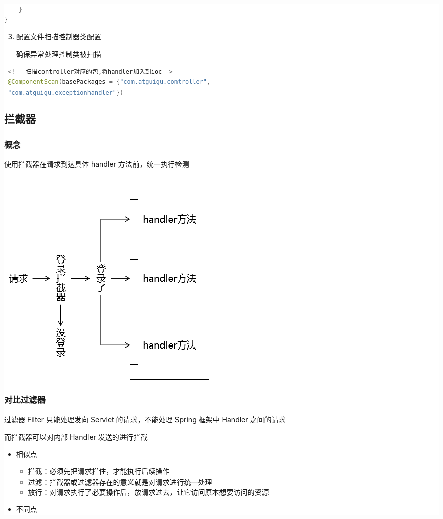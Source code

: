 ```Java
    }
}

```

3. 配置文件扫描控制器类配置

   确保异常处理控制类被扫描

```Java
 <!-- 扫描controller对应的包,将handler加入到ioc-->
 @ComponentScan(basePackages = {"com.atguigu.controller",
 "com.atguigu.exceptionhandler"})
```

## 拦截器

### 概念

使用拦截器在请求到达具体 handler 方法前，统一执行检测

​![image](assets/image-20241005114121-d81s278.png)​

### 对比过滤器

过滤器 Filter 只能处理发向 Servlet 的请求，不能处理 Spring 框架中 Handler 之间的请求

而拦截器可以对内部 Handler 发送的进行拦截

* 相似点

  * 拦截：必须先把请求拦住，才能执行后续操作
  * 过滤：拦截器或过滤器存在的意义就是对请求进行统一处理
  * 放行：对请求执行了必要操作后，放请求过去，让它访问原本想要访问的资源
* 不同点
